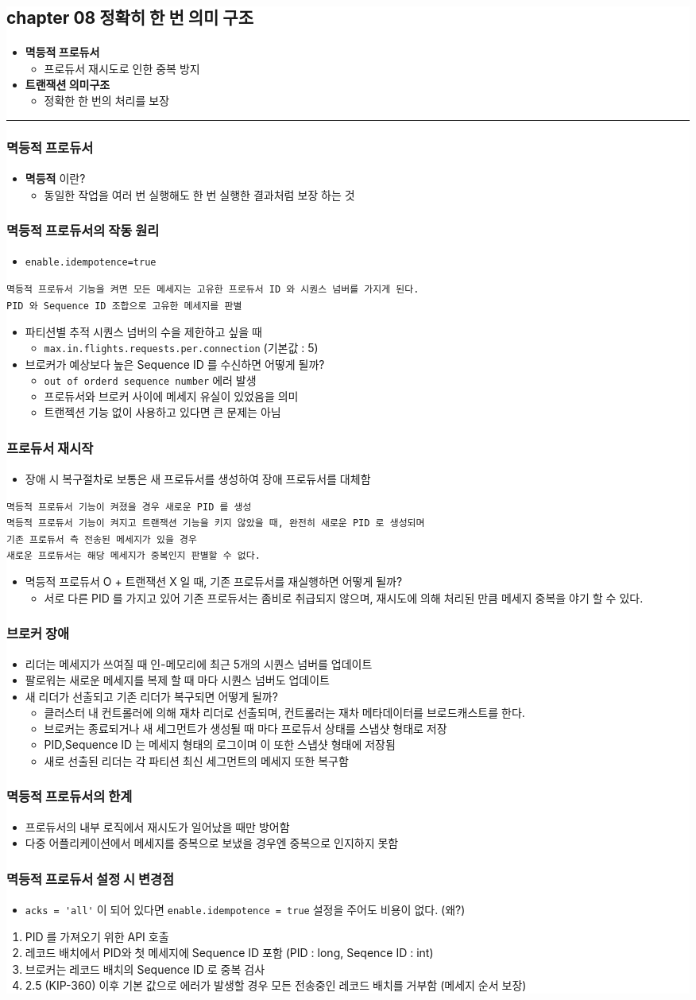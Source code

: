 ## chapter 08 정확히 한 번 의미 구조
- **멱등적 프로듀서**
  - 프로듀서 재시도로 인한 중복 방지
- **트랜잭션 의미구조**
  - 정확한 한 번의 처리를 보장
---
### 멱등적 프로듀서
- **멱등적** 이란?
  - 동일한 작업을 여러 번 실행해도 한 번 실행한 결과처럼 보장 하는 것

### 멱등적 프로듀서의 작동 원리
- `enable.idempotence=true`
```
멱등적 프로듀서 기능을 켜면 모든 메세지는 고유한 프로듀서 ID 와 시퀀스 넘버를 가지게 된다.
PID 와 Sequence ID 조합으로 고유한 메세지를 판별
```
- 파티션별 추적 시퀀스 넘버의 수을 제한하고 싶을 때
  - `max.in.flights.requests.per.connection` (기본값 : 5)
- 브로커가 예상보다 높은 Sequence ID 를 수신하면 어떻게 될까?
  - `out of orderd sequence number` 에러 발생
  - 프로듀서와 브로커 사이에 메세지 유실이 있었음을 의미
  - 트랜젝션 기능 없이 사용하고 있다면 큰 문제는 아님

### 프로듀서 재시작
- 장애 시 복구절차로 보통은 새 프로듀서를 생성하여 장애 프로듀서를 대체함
```
멱등적 프로듀서 기능이 켜졌을 경우 새로운 PID 를 생성
멱등적 프로듀서 기능이 켜지고 트랜잭션 기능을 키지 않았을 때, 완전히 새로운 PID 로 생성되며
기존 프로듀서 측 전송된 메세지가 있을 경우 
새로운 프로듀서는 해당 메세지가 중복인지 판별할 수 없다.
```
- 멱등적 프로듀서 O + 트랜잭션 X 일 때, 기존 프로듀서를 재실행하면 어떻게 될까?
  - 서로 다른 PID 를 가지고 있어 기존 프로듀서는 좀비로 취급되지 않으며, 재시도에 의해 처리된 만큼 메세지 중복을 야기 할 수 있다.

### 브로커 장애
- 리더는 메세지가 쓰여질 때 인-메모리에 최근 5개의 시퀀스 넘버를 업데이트
- 팔로워는 새로운 메세지를 복제 할 때 마다 시퀀스 넘버도 업데이트
- 새 리더가 선출되고 기존 리더가 복구되면 어떻게 될까?
  - 클러스터 내 컨트롤러에 의해 재차 리더로 선출되며, 컨트롤러는 재차 메타데이터를 브로드캐스트를 한다.
  - 브로커는 종료되거나 새 세그먼트가 생성될 때 마다 프로듀서 상태를 스냅샷 형태로 저장
  - PID,Sequence ID 는 메세지 형태의 로그이며 이 또한 스냅샷 형태에 저장됨
  - 새로 선출된 리더는 각 파티션 최신 세그먼트의 메세지 또한 복구함

### 멱등적 프로듀서의 한계
- 프로듀서의 내부 로직에서 재시도가 일어났을 때만 방어함
- 다중 어플리케이션에서 메세지를 중복으로 보냈을 경우엔 중복으로 인지하지 못함

### 멱등적 프로듀서 설정 시 변경점
- `acks = 'all'` 이 되어 있다면 `enable.idempotence = true` 설정을 주어도 비용이 없다. (왜?)
1. PID 를 가져오기 위한 API 호출
2. 레코드 배치에서 PID와 첫 메세지에 Sequence ID 포함 (PID : long, Seqence ID : int)
3. 브로커는 레코드 배치의 Sequence ID 로 중복 검사
4. 2.5 (KIP-360) 이후 기본 값으로 에러가 발생할 경우 모든 전송중인 레코드 배치를 거부함 (메세지 순서 보장)
